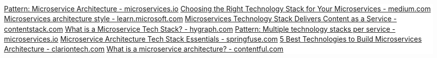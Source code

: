 [Pattern: Microservice Architecture - microservices.io](https://microservices.io/patterns/microservices.html)
[Choosing the Right Technology Stack for Your Microservices - medium.com](https://medium.com/@jpromanonet/choosing-the-right-technology-stack-for-your-microservices-a863e34bf755)
[Microservices architecture style - learn.microsoft.com](https://learn.microsoft.com/en-us/azure/architecture/guide/architecture-styles/microservices)
[Microservices Technology Stack Delivers Content as a Service - contentstack.com](https://www.contentstack.com/cms-guides/microservices-technology-stack-delivers-content-as-a-service)
[What is a Microservice Tech Stack? - hygraph.com](https://hygraph.com/blog/what-is-microservice-tech-stack)
[Pattern: Multiple technology stacks per service - microservices.io](https://microservices.io/articles/dark-energy-dark-matter/dark-energy/multiple-technology-stacks.html)
[Microservice Architecture Tech Stack Essentials - springfuse.com](https://www.springfuse.com/microservice-architecture-tech-stack-essentials/)
[5 Best Technologies to Build Microservices Architecture - clariontech.com](https://www.clariontech.com/blog/5-best-technologies-to-build-microservices-architecture)
[What is a microservice architecture? - contentful.com](https://www.contentful.com/resources/microservice-architecture/) 